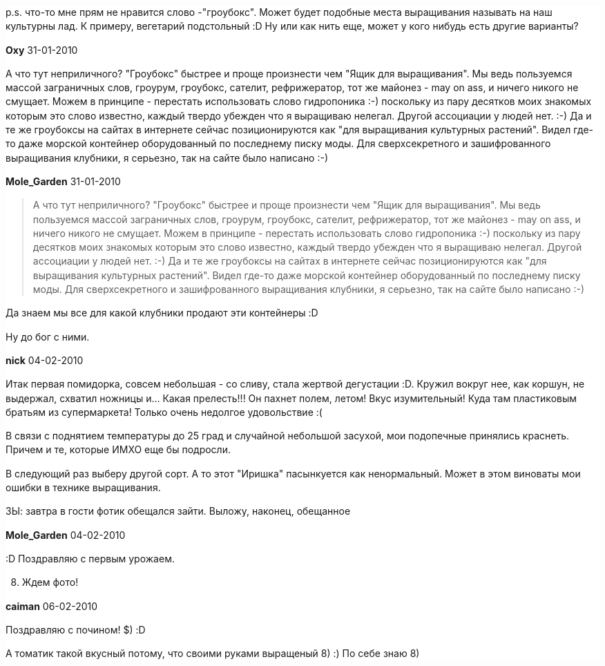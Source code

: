 p.s. что-то мне прям не нравится слово -"гроубокс". Может будет подобные места выращивания называть на наш культурны лад. К примеру, вегетарий подстольный :D Ну или как нить еще, может у кого нибудь есть другие варианты? 


**Oxy** 31-01-2010

А что тут неприличного? "Гроубокс" быстрее и проще произнести чем "Ящик для выращивания". Мы ведь пользуемся массой заграничных слов, гроурум, гроубокс, сателит, рефрижератор, тот же майонез - may on ass, и ничего никого не смущает. Можем в принципе - перестать использовать слово гидропоника :-) поскольку из пару десятков моих знакомых которым это слово известно, каждый твердо убежден что я выращиваю нелегал. Другой ассоциации у людей нет. :-) Да и те же гроубоксы на сайтах в интернете сейчас позиционируются как "для выращивания культурных растений". Видел где-то даже морской контейнер оборудованный по последнему писку моды. Для сверхсекретного и зашифрованного выращивания клубники, я серьезно, так на сайте было написано :-)


**Mole_Garden** 31-01-2010

> А что тут неприличного? "Гроубокс" быстрее и проще произнести чем "Ящик для выращивания". Мы ведь пользуемся массой заграничных слов, гроурум, гроубокс, сателит, рефрижератор, тот же майонез - may on ass, и ничего никого не смущает. Можем в принципе - перестать использовать слово гидропоника :-) поскольку из пару десятков моих знакомых которым это слово известно, каждый твердо убежден что я выращиваю нелегал. Другой ассоциации у людей нет. :-) Да и те же гроубоксы на сайтах в интернете сейчас позиционируются как "для выращивания культурных растений". Видел где-то даже морской контейнер оборудованный по последнему писку моды. Для сверхсекретного и зашифрованного выращивания клубники, я серьезно, так на сайте было написано :-)

Да знаем мы все для какой клубники продают эти контейнеры :D

Ну до бог с ними.


**nick** 04-02-2010

Итак первая помидорка, совсем небольшая - со сливу, стала жертвой дегустации :D. Кружил вокруг нее, как коршун, не выдержал, схватил ножницы и... Какая прелесть!!! Он пахнет полем, летом! Вкус изумительный! Куда там пластиковым братьям из супермаркета! Только очень недолгое удовольствие :( 

В связи с поднятием температуры до 25 град и случайной небольшой засухой, мои подопечные принялись краснеть. Причем и те, которые ИМХО еще бы подросли.

В следующий раз выберу другой сорт. А то этот "Иришка" пасынкуется как ненормальный. Может в этом виноваты мои ошибки в технике выращивания.

ЗЫ: завтра в гости фотик обещался зайти. Выложу, наконец, обещанное


**Mole_Garden** 04-02-2010

 :D Поздравляю с первым урожаем.

8) Ждем фото!


**caiman** 06-02-2010

Поздравляю с почином! $) :D 

А томатик такой вкусный потому, что своими руками выращеный 8) :) По себе знаю 8)
